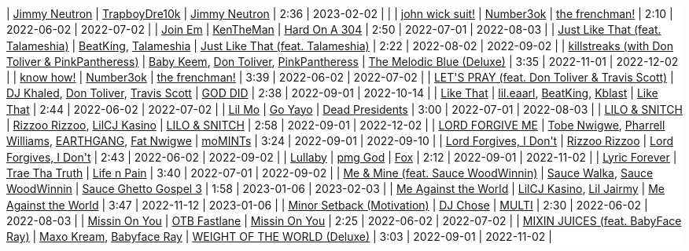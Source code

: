 | [Jimmy Neutron](https://open.spotify.com/track/310AQ4Y703RsoNW7SA3ykJ) | [TrapboyDre10k](https://open.spotify.com/artist/5HWorG0e96YIZj95zBgGm9) | [Jimmy Neutron](https://open.spotify.com/album/7JyzSGx8XHm2ZmbhqVJlrR) | 2:36 | 2023-02-02 |  |
| [john wick suit!](https://open.spotify.com/track/0DVvXeJsAoAXmjWxNywWBs) | [Number3ok](https://open.spotify.com/artist/4MtcvEARRIBS46XfIaW2fK) | [the frenchman!](https://open.spotify.com/album/2IHWRPJ3KWLjWPlG99tysl) | 2:10 | 2022-06-02 | 2022-07-02 |
| [Join Em](https://open.spotify.com/track/03h3onzQ3mkndoFCWIIgMd) | [KenTheMan](https://open.spotify.com/artist/6o4O5GX5kOWAGXtZUedxo3) | [Hard On A 304](https://open.spotify.com/album/6a6DFsmuYzp39qKtn3UJ3P) | 2:50 | 2022-07-01 | 2022-08-03 |
| [Just Like That \(feat\. Talameshia\)](https://open.spotify.com/track/1Xa0tng5IowVZCvPPvYEBx) | [BeatKing](https://open.spotify.com/artist/5L8p9kDnX2cgoI8VLUL2p4), [Talameshia](https://open.spotify.com/artist/4n3fpT6Uaodme60eQE0RoG) | [Just Like That \(feat\. Talameshia\)](https://open.spotify.com/album/3xKHsIyw0pZ257hZZ0GKNY) | 2:22 | 2022-08-02 | 2022-09-02 |
| [killstreaks \(with Don Toliver & PinkPantheress\)](https://open.spotify.com/track/754hhnczVNu3ibRaoAcujX) | [Baby Keem](https://open.spotify.com/artist/5SXuuuRpukkTvsLuUknva1), [Don Toliver](https://open.spotify.com/artist/4Gso3d4CscCijv0lmajZWs), [PinkPantheress](https://open.spotify.com/artist/78rUTD7y6Cy67W1RVzYs7t) | [The Melodic Blue \(Deluxe\)](https://open.spotify.com/album/5Co3CGD9lBQVNnn7q0px1g) | 3:35 | 2022-11-01 | 2022-12-02 |
| [know how!](https://open.spotify.com/track/5IdJyMsOQA54YP3nl9dvZK) | [Number3ok](https://open.spotify.com/artist/4MtcvEARRIBS46XfIaW2fK) | [the frenchman!](https://open.spotify.com/album/2IHWRPJ3KWLjWPlG99tysl) | 3:39 | 2022-06-02 | 2022-07-02 |
| [LET'S PRAY \(feat\. Don Toliver & Travis Scott\)](https://open.spotify.com/track/67QVeMvttYHbB1Zuvh0cn6) | [DJ Khaled](https://open.spotify.com/artist/0QHgL1lAIqAw0HtD7YldmP), [Don Toliver](https://open.spotify.com/artist/4Gso3d4CscCijv0lmajZWs), [Travis Scott](https://open.spotify.com/artist/0Y5tJX1MQlPlqiwlOH1tJY) | [GOD DID](https://open.spotify.com/album/6NuGZnOc88LcZpEkJIbO50) | 2:38 | 2022-09-01 | 2022-10-14 |
| [Like That](https://open.spotify.com/track/6V2Zic3VK8Lh7tXn26bjmY) | [lil.eaarl](https://open.spotify.com/artist/4qNArONVuwcb76UTLYAEES), [BeatKing](https://open.spotify.com/artist/5L8p9kDnX2cgoI8VLUL2p4), [Kblast](https://open.spotify.com/artist/3WyzXUbSj6GlWl379WjHOU) | [Like That](https://open.spotify.com/album/1UsDEajtCBCUNM8e4pcGfc) | 2:44 | 2022-06-02 | 2022-07-02 |
| [Lil Mo](https://open.spotify.com/track/3uRT6vSfTbpsBY3CWthSqe) | [Go Yayo](https://open.spotify.com/artist/3vpv7sEkwDmtjDVP3Q0bXH) | [Dead Presidents](https://open.spotify.com/album/1L1LSLRoUhbwZ7L9ipXN30) | 3:00 | 2022-07-01 | 2022-08-03 |
| [LILO & SNITCH](https://open.spotify.com/track/012lK5uIB8uOgg5pLEparD) | [Rizzoo Rizzoo](https://open.spotify.com/artist/2zaB41HXDxNghkA6X0fgXT), [LilCJ Kasino](https://open.spotify.com/artist/4pORMflJEUW1OYfNgiMLH5) | [LILO & SNITCH](https://open.spotify.com/album/0pUmN0ISUN0RG3ScTeewrg) | 2:58 | 2022-09-01 | 2022-12-02 |
| [LORD FORGIVE ME](https://open.spotify.com/track/3KVS5CzCxsfQ4iZcOpD7xk) | [Tobe Nwigwe](https://open.spotify.com/artist/3Qh89pgJeZq6d8uM1bTot3), [Pharrell Williams](https://open.spotify.com/artist/2RdwBSPQiwcmiDo9kixcl8), [EARTHGANG](https://open.spotify.com/artist/5MbNzCW3qokGyoo9giHA3V), [Fat Nwigwe](https://open.spotify.com/artist/6vKEwTQ0TVz0aJoobvLG1Y) | [moMINTs](https://open.spotify.com/album/2w6rI5vijQ6SnOyH0UN4S2) | 3:24 | 2022-09-01 | 2022-09-10 |
| [Lord Forgives, I Don't](https://open.spotify.com/track/14yKklaeftP61YcsbzIDfR) | [Rizzoo Rizzoo](https://open.spotify.com/artist/2zaB41HXDxNghkA6X0fgXT) | [Lord Forgives, I Don't](https://open.spotify.com/album/3OuU06ISpBVfx4joRbhoWS) | 2:43 | 2022-06-02 | 2022-09-02 |
| [Lullaby](https://open.spotify.com/track/6TJQkTIGjjjluI6liqJhUG) | [pmg God](https://open.spotify.com/artist/0CYsYrCzSuvEiB2n3rumyW) | [Fox](https://open.spotify.com/album/7t2lVFZgcEwVhk1MnheAbg) | 2:12 | 2022-09-01 | 2022-11-02 |
| [Lyric Forever](https://open.spotify.com/track/1lKWj4OtNZHbMJRzrQPzRd) | [Trae Tha Truth](https://open.spotify.com/artist/49vCIUW46QY3L5vo1xVFoy) | [Life n Pain](https://open.spotify.com/album/76PAMDh1nAYBlUVO6KmYzg) | 3:40 | 2022-07-01 | 2022-09-02 |
| [Me & Mine \(feat\. Sauce WoodWinnin\)](https://open.spotify.com/track/1YNDvvib6dowZkHAKlw8WB) | [Sauce Walka](https://open.spotify.com/artist/42yf4QkiE9a252krn9OUCb), [Sauce WoodWinnin](https://open.spotify.com/artist/0KM3PbxAgPusbo0DqhoiJa) | [Sauce Ghetto Gospel 3](https://open.spotify.com/album/1aikrYpfT4vU9VKpGXspQV) | 1:58 | 2023-01-06 | 2023-02-03 |
| [Me Against the World](https://open.spotify.com/track/0wCIPR1DviDyQtt6s6oYGW) | [LilCJ Kasino](https://open.spotify.com/artist/4pORMflJEUW1OYfNgiMLH5), [Lil Jairmy](https://open.spotify.com/artist/2MqvNhgPzUzBXERkh00GDY) | [Me Against the World](https://open.spotify.com/album/6R35tWRtZV0OoodbrVw0q5) | 3:47 | 2022-11-12 | 2023-01-06 |
| [Minor Setback \(Motivation\)](https://open.spotify.com/track/5nys6iywUOomFmHj27chRx) | [DJ Chose](https://open.spotify.com/artist/28Jt29jw6Smc3ZkzALTouq) | [MULTI](https://open.spotify.com/album/01Gyi3UvIcbXejlgpjAYyD) | 2:30 | 2022-06-02 | 2022-08-03 |
| [Missin On You](https://open.spotify.com/track/6577AnKjtigPF8dfBUae1K) | [OTB Fastlane](https://open.spotify.com/artist/130sangK9RkAwRToKn9GHj) | [Missin On You](https://open.spotify.com/album/1XJpptR1R0SnV3Y0Sn9zra) | 2:25 | 2022-06-02 | 2022-07-02 |
| [MIXIN JUICES \(feat\. BabyFace Ray\)](https://open.spotify.com/track/468NRmZeJqCleHKt23TP1k) | [Maxo Kream](https://open.spotify.com/artist/6xS5PpBWaVYraexEkEjjXv), [Babyface Ray](https://open.spotify.com/artist/3zZ88AwlTwfCJkowsFCvLA) | [WEIGHT OF THE WORLD \(Deluxe\)](https://open.spotify.com/album/5UH8fwsDbf7Rcc0BlhFobs) | 3:03 | 2022-09-01 | 2022-11-02 |